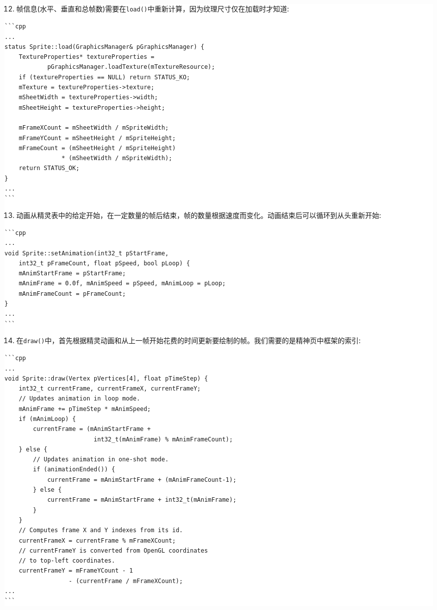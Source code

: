 12.  帧信息(水平、垂直和总帧数)需要在`load()`中重新计算，因为纹理尺寸仅在加载时才知道:

    ```cpp
    ...
    status Sprite::load(GraphicsManager& pGraphicsManager) {
        TextureProperties* textureProperties =
                pGraphicsManager.loadTexture(mTextureResource);
        if (textureProperties == NULL) return STATUS_KO;
        mTexture = textureProperties->texture;
        mSheetWidth = textureProperties->width;
        mSheetHeight = textureProperties->height;

        mFrameXCount = mSheetWidth / mSpriteWidth;
        mFrameYCount = mSheetHeight / mSpriteHeight;
        mFrameCount = (mSheetHeight / mSpriteHeight)
                    * (mSheetWidth / mSpriteWidth);
        return STATUS_OK;
    }
    ...
    ```

13.  动画从精灵表中的给定开始，在一定数量的帧后结束，帧的数量根据速度而变化。动画结束后可以循环到从头重新开始:

    ```cpp
    ...
    void Sprite::setAnimation(int32_t pStartFrame,
        int32_t pFrameCount, float pSpeed, bool pLoop) {
        mAnimStartFrame = pStartFrame;
        mAnimFrame = 0.0f, mAnimSpeed = pSpeed, mAnimLoop = pLoop;
        mAnimFrameCount = pFrameCount;
    }
    ...
    ```

14.  在`draw()`中，首先根据精灵动画和从上一帧开始花费的时间更新要绘制的帧。我们需要的是精神页中框架的索引:

    ```cpp
    ...
    void Sprite::draw(Vertex pVertices[4], float pTimeStep) {
        int32_t currentFrame, currentFrameX, currentFrameY;
        // Updates animation in loop mode.
        mAnimFrame += pTimeStep * mAnimSpeed;
        if (mAnimLoop) {
            currentFrame = (mAnimStartFrame +
                             int32_t(mAnimFrame) % mAnimFrameCount);
        } else {
            // Updates animation in one-shot mode.
            if (animationEnded()) {
                currentFrame = mAnimStartFrame + (mAnimFrameCount-1);
            } else {
                currentFrame = mAnimStartFrame + int32_t(mAnimFrame);
            }
        }
        // Computes frame X and Y indexes from its id.
        currentFrameX = currentFrame % mFrameXCount;
        // currentFrameY is converted from OpenGL coordinates
        // to top-left coordinates.
        currentFrameY = mFrameYCount - 1
                      - (currentFrame / mFrameXCount);
    ...
    ```
